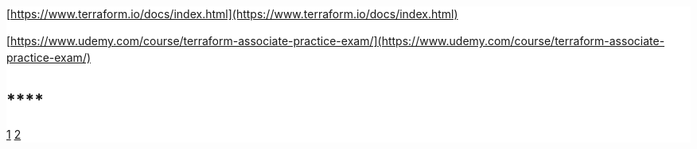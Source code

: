[https://www.terraform.io/docs/index.html](https://www.terraform.io/docs/index.html)

[https://www.udemy.com/course/terraform-associate-practice-exam/](https://www.udemy.com/course/terraform-associate-practice-exam/)

## ****
[1](https://www.udemy.com/course/hashicorp-certified-terraform-associate-2020/)
[2](https://www.udemy.com/course/terraform-associate-certification-2021-practice-exams/)